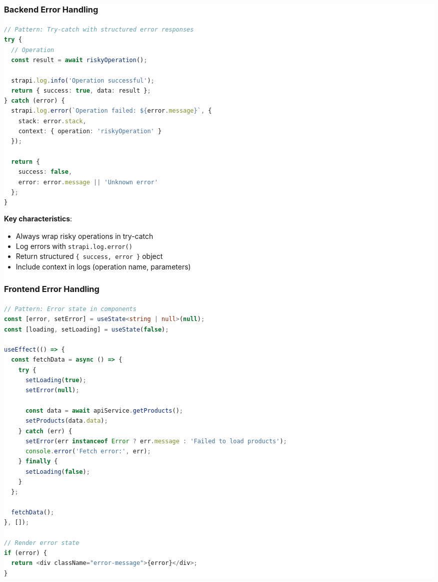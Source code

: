### Backend Error Handling

```typescript
// Pattern: Try-catch with structured error responses
try {
  // Operation
  const result = await riskyOperation();

  strapi.log.info('Operation successful');
  return { success: true, data: result };
} catch (error) {
  strapi.log.error(`Operation failed: ${error.message}`, {
    stack: error.stack,
    context: { operation: 'riskyOperation' }
  });

  return {
    success: false,
    error: error.message || 'Unknown error'
  };
}
```

**Key characteristics**:
- Always wrap risky operations in try-catch
- Log errors with `strapi.log.error()`
- Return structured `{ success, error }` object
- Include context in logs (operation name, parameters)

### Frontend Error Handling

```typescript
// Pattern: Error state in components
const [error, setError] = useState<string | null>(null);
const [loading, setLoading] = useState(false);

useEffect(() => {
  const fetchData = async () => {
    try {
      setLoading(true);
      setError(null);

      const data = await apiService.getProducts();
      setProducts(data.data);
    } catch (err) {
      setError(err instanceof Error ? err.message : 'Failed to load products');
      console.error('Fetch error:', err);
    } finally {
      setLoading(false);
    }
  };

  fetchData();
}, []);

// Render error state
if (error) {
  return <div className="error-message">{error}</div>;
}
```
